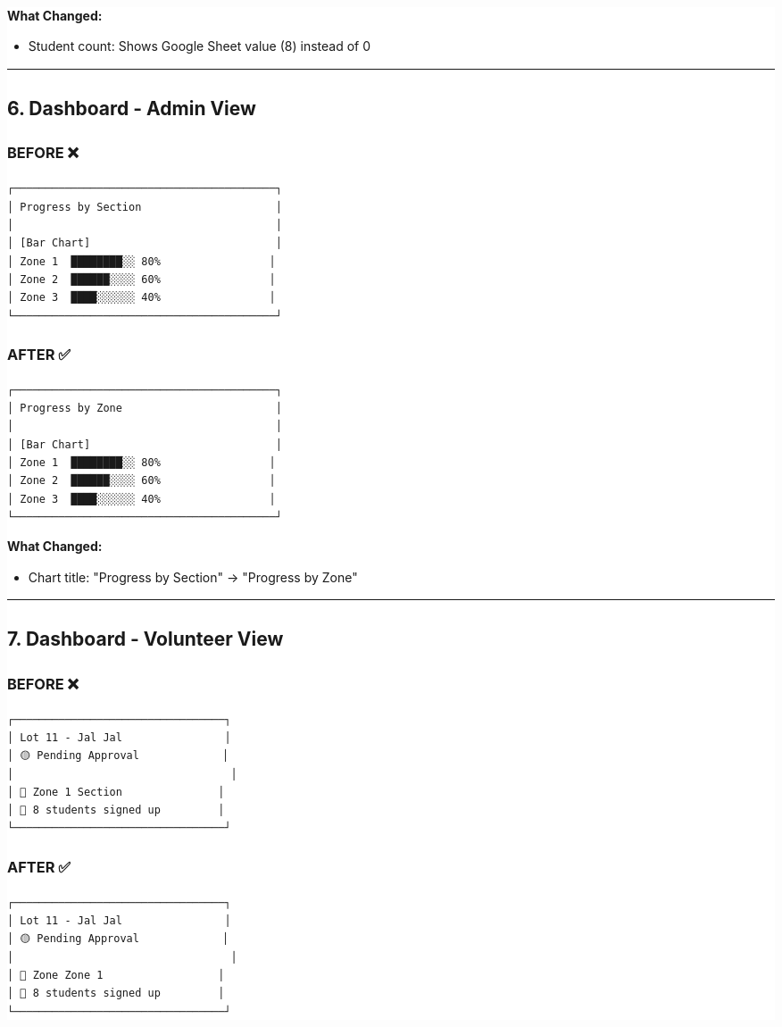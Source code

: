 **What Changed:**
- Student count: Shows Google Sheet value (8) instead of 0

---

## 6. Dashboard - Admin View

### BEFORE ❌
```
┌─────────────────────────────────────────┐
│ Progress by Section                     │
│                                         │
│ [Bar Chart]                             │
│ Zone 1  ████████░░ 80%                 │
│ Zone 2  ██████░░░░ 60%                 │
│ Zone 3  ████░░░░░░ 40%                 │
└─────────────────────────────────────────┘
```

### AFTER ✅
```
┌─────────────────────────────────────────┐
│ Progress by Zone                        │
│                                         │
│ [Bar Chart]                             │
│ Zone 1  ████████░░ 80%                 │
│ Zone 2  ██████░░░░ 60%                 │
│ Zone 3  ████░░░░░░ 40%                 │
└─────────────────────────────────────────┘
```

**What Changed:**
- Chart title: "Progress by Section" → "Progress by Zone"

---

## 7. Dashboard - Volunteer View

### BEFORE ❌
```
┌─────────────────────────────────┐
│ Lot 11 - Jal Jal                │
│ 🟡 Pending Approval             │
│                                  │
│ 📍 Zone 1 Section               │
│ 👥 8 students signed up         │
└─────────────────────────────────┘
```

### AFTER ✅
```
┌─────────────────────────────────┐
│ Lot 11 - Jal Jal                │
│ 🟡 Pending Approval             │
│                                  │
│ 📍 Zone Zone 1                  │
│ 👥 8 students signed up         │
└─────────────────────────────────┘
```
